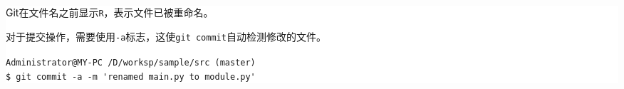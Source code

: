 Git在文件名之前显示`R`，表示文件已被重命名。

对于提交操作，需要使用`-a`标志，这使`git commit`自动检测修改的文件。

```shell
Administrator@MY-PC /D/worksp/sample/src (master)
$ git commit -a -m 'renamed main.py to module.py'
